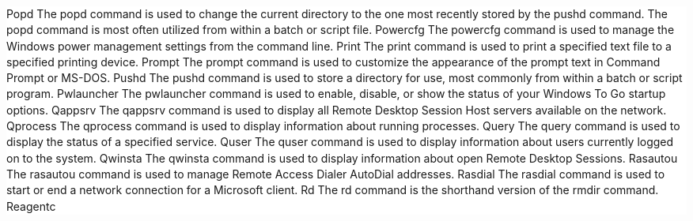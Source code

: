 <td>Popd</td>
<td>The popd command is used to change the current directory to the one most recently stored by the pushd command. The popd command is most often utilized from within a batch or script file.</td>
</tr>
<tr>
<td>Powercfg</td>
<td>The powercfg command is used to manage the Windows power management settings from the command line.</td>
</tr>
<tr>
<td>Print</td>
<td>The print command is used to print a specified text file to a specified printing device.</td>
</tr>
<tr>
<td>Prompt</td>
<td>The prompt command is used to customize the appearance of the prompt text in Command Prompt or MS-DOS.</td>
</tr>
<tr>
<td>Pushd</td>
<td>The pushd command is used to store a directory for use, most commonly from within a batch or script program.</td>
</tr>
<tr>
<td>Pwlauncher</td>
<td>The pwlauncher command is used to enable, disable, or show the status of your Windows To Go startup options.</td>
</tr>
<tr>
<td>Qappsrv</td>
<td>The qappsrv command is used to display all Remote Desktop Session Host servers available on the network.</td>
</tr>
<tr>
<td>Qprocess</td>
<td>The qprocess command is used to display information about running processes.</td>
</tr>
<tr>
<td>Query</td>
<td>The query command is used to display the status of a specified service.</td>
</tr>
<tr>
<td>Quser</td>
<td>The quser command is used to display information about users currently logged on to the system.</td>
</tr>
<tr>
<td>Qwinsta</td>
<td>The qwinsta command is used to display information about open Remote Desktop Sessions.</td>
</tr>
<tr>
<td>Rasautou</td>
<td>The rasautou command is used to manage Remote Access Dialer AutoDial addresses.</td>
</tr>
<tr>
<td>Rasdial</td>
<td>The rasdial command is used to start or end a network connection for a Microsoft client.</td>
</tr>
<tr>
<td>Rd</td>
<td>The rd command is the shorthand version of the rmdir command.</td>
</tr>
<tr>
<td>Reagentc</td>